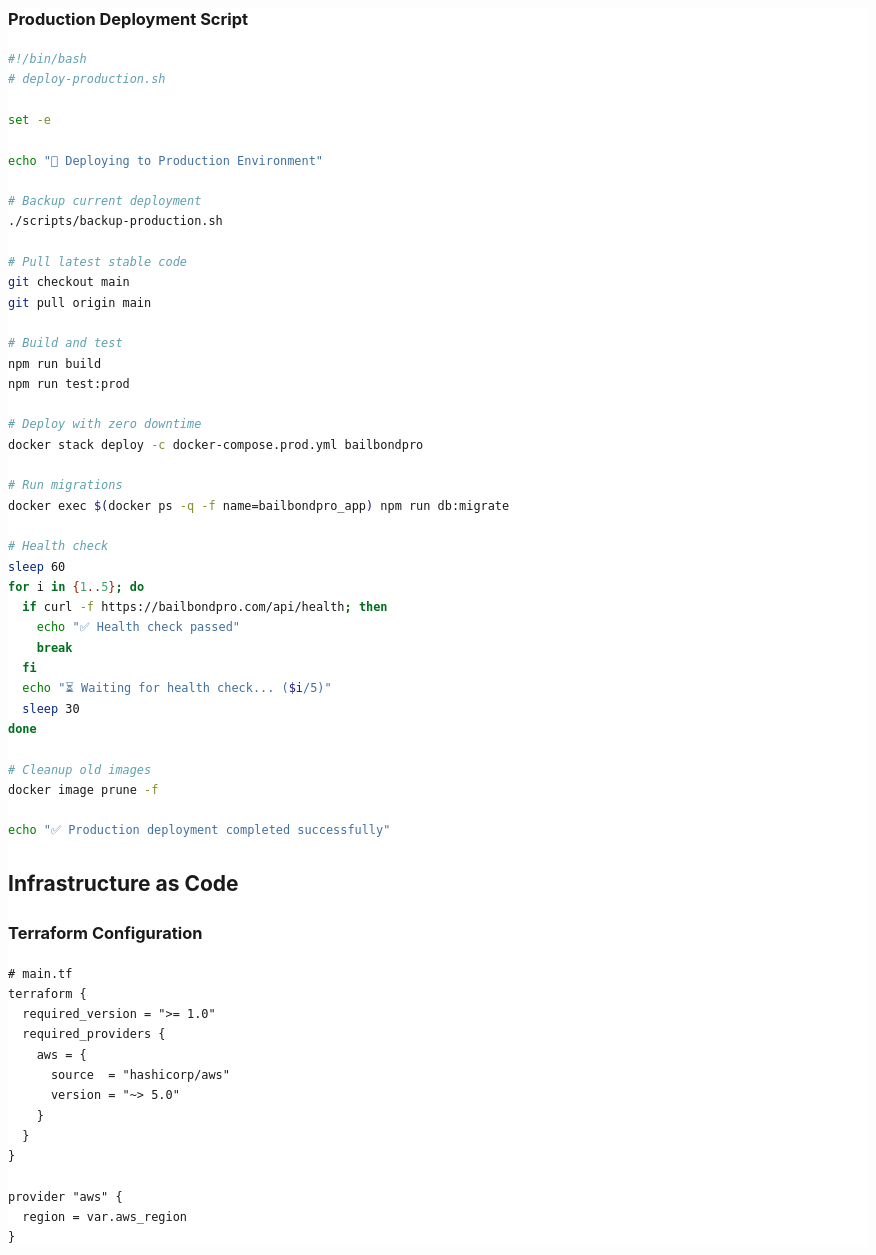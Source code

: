 ### Production Deployment Script

```bash
#!/bin/bash
# deploy-production.sh

set -e

echo "🚀 Deploying to Production Environment"

# Backup current deployment
./scripts/backup-production.sh

# Pull latest stable code
git checkout main
git pull origin main

# Build and test
npm run build
npm run test:prod

# Deploy with zero downtime
docker stack deploy -c docker-compose.prod.yml bailbondpro

# Run migrations
docker exec $(docker ps -q -f name=bailbondpro_app) npm run db:migrate

# Health check
sleep 60
for i in {1..5}; do
  if curl -f https://bailbondpro.com/api/health; then
    echo "✅ Health check passed"
    break
  fi
  echo "⏳ Waiting for health check... ($i/5)"
  sleep 30
done

# Cleanup old images
docker image prune -f

echo "✅ Production deployment completed successfully"
```

## Infrastructure as Code

### Terraform Configuration

```hcl
# main.tf
terraform {
  required_version = ">= 1.0"
  required_providers {
    aws = {
      source  = "hashicorp/aws"
      version = "~> 5.0"
    }
  }
}

provider "aws" {
  region = var.aws_region
}
```